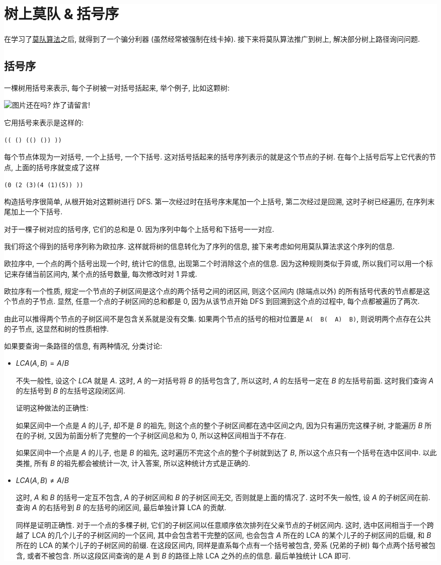 # 树上莫队 & 括号序

在学习了[莫队算法](https://www.luogu.com.cn/blog/Wild-Donkey/pian-fen-dai-shi-mu-dui)之后, 就得到了一个骗分利器 (虽然经常被强制在线卡掉). 接下来将莫队算法推广到树上, 解决部分树上路径询问问题.

## 括号序

一棵树用括号来表示, 每个子树被一对括号括起来, 举个例子, 比如这颗树:

![图片还在吗? 炸了请留言!](https://i.loli.net/2021/05/13/4EJadgyLqp1GfeP.png)

它用括号来表示是这样的:

```
(( () (() ()) ))
```

每个节点体现为一对括号, 一个上括号, 一个下括号. 这对括号括起来的括号序列表示的就是这个节点的子树. 在每个上括号后写上它代表的节点, 上面的括号序就变成了这样

```
(0 (2 (3)(4 (1)(5)) ))
```

构造括号序很简单, 从根开始对这颗树进行 DFS. 第一次经过时在括号序末尾加一个上括号, 第二次经过是回溯, 这时子树已经遍历, 在序列末尾加上一个下括号.

对于一棵子树对应的括号序, 它们的总和是 $0$. 因为序列中每个上括号和下括号一一对应.

我们将这个得到的括号序列称为欧拉序. 这样就将树的信息转化为了序列的信息, 接下来考虑如何用莫队算法求这个序列的信息.

欧拉序中, 一个点的两个括号出现一个时, 统计它的信息, 出现第二个时消除这个点的信息. 因为这种规则类似于异或, 所以我们可以用一个标记来存储当前区间内, 某个点的括号数量, 每次修改时对 $1$ 异或.

欧拉序有一个性质, 规定一个节点的子树区间是这个点的两个括号之间的闭区间, 则这个区间内 (除端点以外) 的所有括号代表的节点都是这个节点的子节点. 显然, 任意一个点的子树区间的总和都是 $0$, 因为从该节点开始 DFS 到回溯到这个点的过程中, 每个点都被遍历了两次.

由此可以推得两个节点的子树区间不是包含关系就是没有交集. 如果两个节点的括号的相对位置是 `A(  B(  A)  B)`, 则说明两个点存在公共的子节点, 这显然和树的性质相悖.


如果要查询一条路径的信息, 有两种情况, 分类讨论:

* $LCA(A, B) = A/B$

  不失一般性, 设这个 $LCA$ 就是 $A$. 这时, $A$ 的一对括号将 $B$ 的括号包含了, 所以这时, $A$ 的左括号一定在 $B$ 的左括号前面. 这时我们查询 $A$ 的左括号到 $B$ 的左括号这段闭区间.

  证明这种做法的正确性:
  
  如果区间中一个点是 $A$ 的儿子, 却不是 $B$ 的祖先, 则这个点的整个子树区间都在选中区间之内, 因为只有遍历完这棵子树, 才能遍历 $B$ 所在的子树, 又因为前面分析了完整的一个子树区间总和为 $0$, 所以这种区间相当于不存在.

  如果区间中一个点是 $A$ 的儿子, 也是 $B$ 的祖先, 这时遍历不完这个点的整个子树就到达了 $B$, 所以这个点只有一个括号在选中区间中. 以此类推, 所有 $B$ 的祖先都会被统计一次, 计入答案, 所以这种统计方式是正确的.

* $LCA(A, B) \neq A/B$

  这时, $A$ 和 $B$ 的括号一定互不包含, $A$ 的子树区间和 $B$ 的子树区间无交, 否则就是上面的情况了. 这时不失一般性, 设 $A$ 的子树区间在前. 查询 $A$ 的右括号到 $B$ 的左括号的闭区间, 最后单独计算 LCA 的贡献.

  同样是证明正确性. 对于一个点的多棵子树, 它们的子树区间以任意顺序依次排列在父亲节点的子树区间内. 这时, 选中区间相当于一个跨越了 LCA 的几个儿子的子树区间的一个区间, 其中会包含若干完整的区间, 也会包含 $A$ 所在的 LCA 的某个儿子的子树区间的后缀, 和 $B$ 所在的 LCA 的某个儿子的子树区间的前缀. 在这段区间内, 同样是直系每个点有一个括号被包含, 旁系 (兄弟的子树) 每个点两个括号被包含, 或者不被包含. 所以这段区间查询的是 $A$ 到 $B$ 的路径上除 LCA 之外的点的信息. 最后单独统计 LCA 即可.
